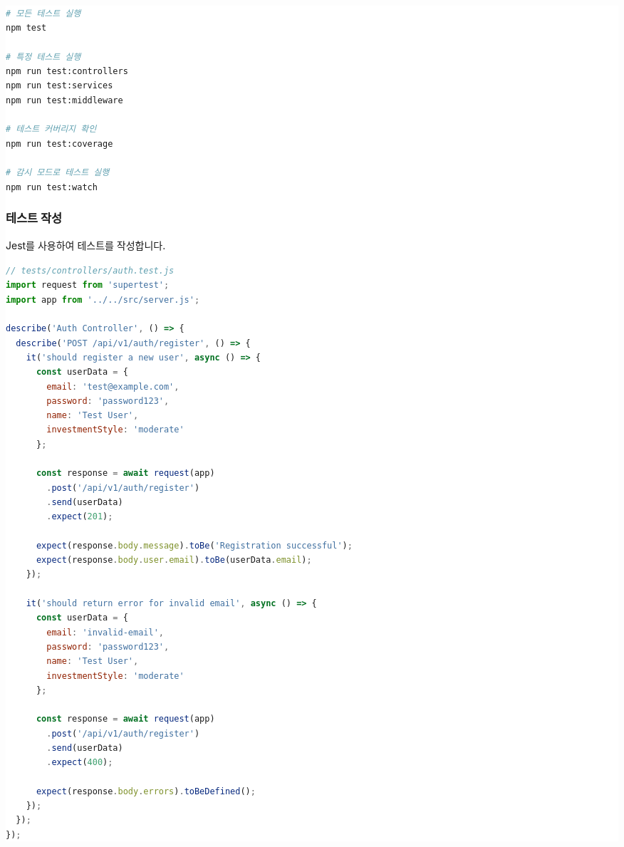```bash
# 모든 테스트 실행
npm test

# 특정 테스트 실행
npm run test:controllers
npm run test:services
npm run test:middleware

# 테스트 커버리지 확인
npm run test:coverage

# 감시 모드로 테스트 실행
npm run test:watch
```

### 테스트 작성

Jest를 사용하여 테스트를 작성합니다.

```javascript
// tests/controllers/auth.test.js
import request from 'supertest';
import app from '../../src/server.js';

describe('Auth Controller', () => {
  describe('POST /api/v1/auth/register', () => {
    it('should register a new user', async () => {
      const userData = {
        email: 'test@example.com',
        password: 'password123',
        name: 'Test User',
        investmentStyle: 'moderate'
      };

      const response = await request(app)
        .post('/api/v1/auth/register')
        .send(userData)
        .expect(201);

      expect(response.body.message).toBe('Registration successful');
      expect(response.body.user.email).toBe(userData.email);
    });

    it('should return error for invalid email', async () => {
      const userData = {
        email: 'invalid-email',
        password: 'password123',
        name: 'Test User',
        investmentStyle: 'moderate'
      };

      const response = await request(app)
        .post('/api/v1/auth/register')
        .send(userData)
        .expect(400);

      expect(response.body.errors).toBeDefined();
    });
  });
});
```

